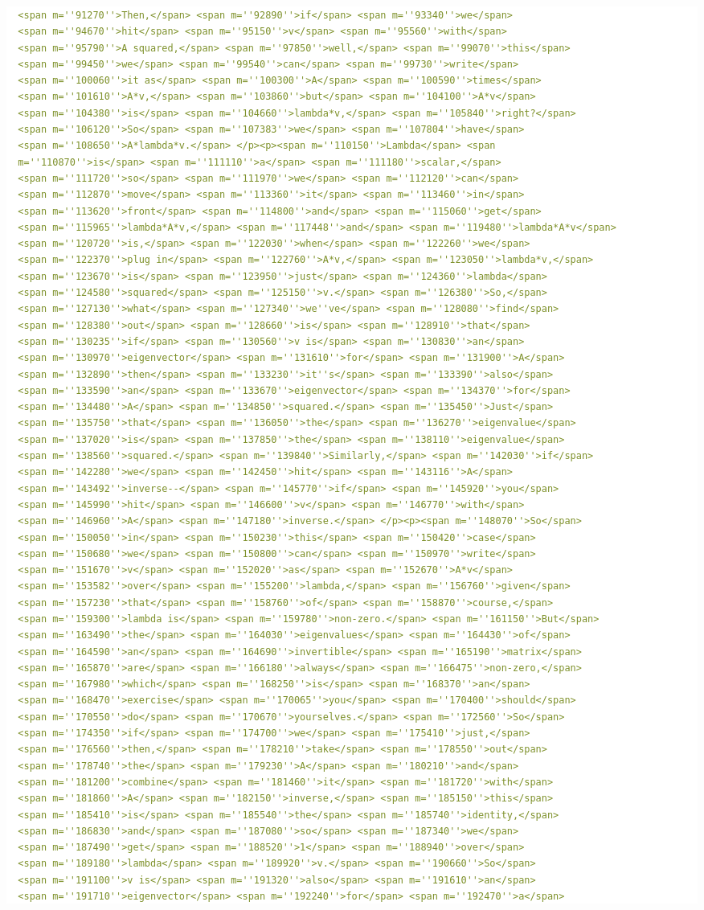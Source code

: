 ```yaml
  <span m=''91270''>Then,</span> <span m=''92890''>if</span> <span m=''93340''>we</span>
  <span m=''94670''>hit</span> <span m=''95150''>v</span> <span m=''95560''>with</span>
  <span m=''95790''>A squared,</span> <span m=''97850''>well,</span> <span m=''99070''>this</span>
  <span m=''99450''>we</span> <span m=''99540''>can</span> <span m=''99730''>write</span>
  <span m=''100060''>it as</span> <span m=''100300''>A</span> <span m=''100590''>times</span>
  <span m=''101610''>A*v,</span> <span m=''103860''>but</span> <span m=''104100''>A*v</span>
  <span m=''104380''>is</span> <span m=''104660''>lambda*v,</span> <span m=''105840''>right?</span>
  <span m=''106120''>So</span> <span m=''107383''>we</span> <span m=''107804''>have</span>
  <span m=''108650''>A*lambda*v.</span> </p><p><span m=''110150''>Lambda</span> <span
  m=''110870''>is</span> <span m=''111110''>a</span> <span m=''111180''>scalar,</span>
  <span m=''111720''>so</span> <span m=''111970''>we</span> <span m=''112120''>can</span>
  <span m=''112870''>move</span> <span m=''113360''>it</span> <span m=''113460''>in</span>
  <span m=''113620''>front</span> <span m=''114800''>and</span> <span m=''115060''>get</span>
  <span m=''115965''>lambda*A*v,</span> <span m=''117448''>and</span> <span m=''119480''>lambda*A*v</span>
  <span m=''120720''>is,</span> <span m=''122030''>when</span> <span m=''122260''>we</span>
  <span m=''122370''>plug in</span> <span m=''122760''>A*v,</span> <span m=''123050''>lambda*v,</span>
  <span m=''123670''>is</span> <span m=''123950''>just</span> <span m=''124360''>lambda</span>
  <span m=''124580''>squared</span> <span m=''125150''>v.</span> <span m=''126380''>So,</span>
  <span m=''127130''>what</span> <span m=''127340''>we''ve</span> <span m=''128080''>find</span>
  <span m=''128380''>out</span> <span m=''128660''>is</span> <span m=''128910''>that</span>
  <span m=''130235''>if</span> <span m=''130560''>v is</span> <span m=''130830''>an</span>
  <span m=''130970''>eigenvector</span> <span m=''131610''>for</span> <span m=''131900''>A</span>
  <span m=''132890''>then</span> <span m=''133230''>it''s</span> <span m=''133390''>also</span>
  <span m=''133590''>an</span> <span m=''133670''>eigenvector</span> <span m=''134370''>for</span>
  <span m=''134480''>A</span> <span m=''134850''>squared.</span> <span m=''135450''>Just</span>
  <span m=''135750''>that</span> <span m=''136050''>the</span> <span m=''136270''>eigenvalue</span>
  <span m=''137020''>is</span> <span m=''137850''>the</span> <span m=''138110''>eigenvalue</span>
  <span m=''138560''>squared.</span> <span m=''139840''>Similarly,</span> <span m=''142030''>if</span>
  <span m=''142280''>we</span> <span m=''142450''>hit</span> <span m=''143116''>A</span>
  <span m=''143492''>inverse--</span> <span m=''145770''>if</span> <span m=''145920''>you</span>
  <span m=''145990''>hit</span> <span m=''146600''>v</span> <span m=''146770''>with</span>
  <span m=''146960''>A</span> <span m=''147180''>inverse.</span> </p><p><span m=''148070''>So</span>
  <span m=''150050''>in</span> <span m=''150230''>this</span> <span m=''150420''>case</span>
  <span m=''150680''>we</span> <span m=''150800''>can</span> <span m=''150970''>write</span>
  <span m=''151670''>v</span> <span m=''152020''>as</span> <span m=''152670''>A*v</span>
  <span m=''153582''>over</span> <span m=''155200''>lambda,</span> <span m=''156760''>given</span>
  <span m=''157230''>that</span> <span m=''158760''>of</span> <span m=''158870''>course,</span>
  <span m=''159300''>lambda is</span> <span m=''159780''>non-zero.</span> <span m=''161150''>But</span>
  <span m=''163490''>the</span> <span m=''164030''>eigenvalues</span> <span m=''164430''>of</span>
  <span m=''164590''>an</span> <span m=''164690''>invertible</span> <span m=''165190''>matrix</span>
  <span m=''165870''>are</span> <span m=''166180''>always</span> <span m=''166475''>non-zero,</span>
  <span m=''167980''>which</span> <span m=''168250''>is</span> <span m=''168370''>an</span>
  <span m=''168470''>exercise</span> <span m=''170065''>you</span> <span m=''170400''>should</span>
  <span m=''170550''>do</span> <span m=''170670''>yourselves.</span> <span m=''172560''>So</span>
  <span m=''174350''>if</span> <span m=''174700''>we</span> <span m=''175410''>just,</span>
  <span m=''176560''>then,</span> <span m=''178210''>take</span> <span m=''178550''>out</span>
  <span m=''178740''>the</span> <span m=''179230''>A</span> <span m=''180210''>and</span>
  <span m=''181200''>combine</span> <span m=''181460''>it</span> <span m=''181720''>with</span>
  <span m=''181860''>A</span> <span m=''182150''>inverse,</span> <span m=''185150''>this</span>
  <span m=''185410''>is</span> <span m=''185540''>the</span> <span m=''185740''>identity,</span>
  <span m=''186830''>and</span> <span m=''187080''>so</span> <span m=''187340''>we</span>
  <span m=''187490''>get</span> <span m=''188520''>1</span> <span m=''188940''>over</span>
  <span m=''189180''>lambda</span> <span m=''189920''>v.</span> <span m=''190660''>So</span>
  <span m=''191100''>v is</span> <span m=''191320''>also</span> <span m=''191610''>an</span>
  <span m=''191710''>eigenvector</span> <span m=''192240''>for</span> <span m=''192470''>a</span>
```